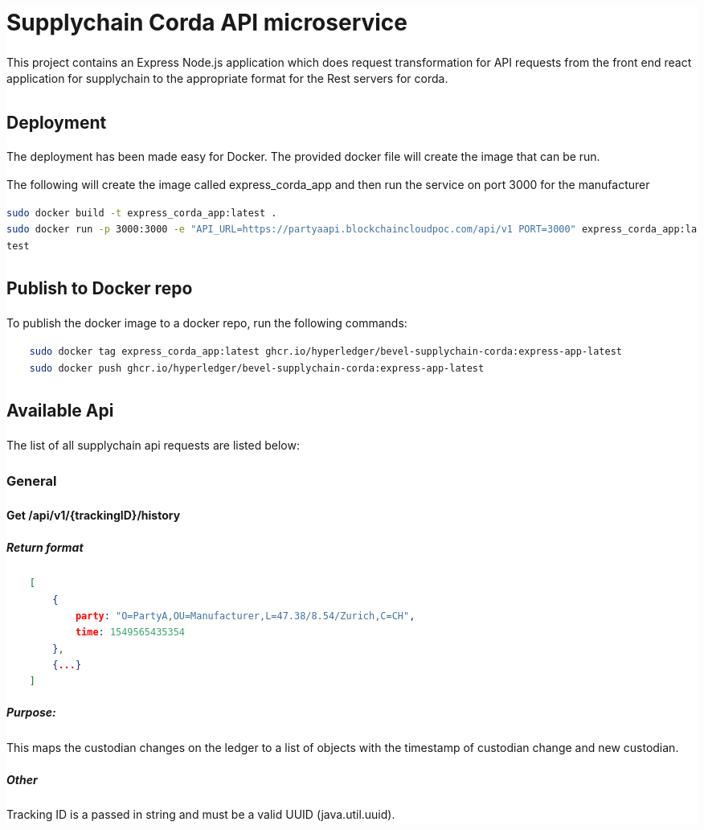 [//]: # (##############################################################################################)
[//]: # (Copyright Accenture. All Rights Reserved.)
[//]: # (SPDX-License-Identifier: Apache-2.0)
[//]: # (##############################################################################################)

# Supplychain Corda API microservice

This project contains an Express Node.js application which does request transformation for API requests from the front end react application for supplychain to the appropriate format for the Rest servers for corda.

## Deployment

The deployment has been made easy for Docker. The provided docker file will create the image that can be run.

The following will create the image called express_corda_app and then run the service on port 3000 for the manufacturer
```bash
sudo docker build -t express_corda_app:latest .
sudo docker run -p 3000:3000 -e "API_URL=https://partyaapi.blockchaincloudpoc.com/api/v1 PORT=3000" express_corda_app:latest
```

## Publish to Docker repo
To publish the docker image to a docker repo, run the following commands:
```bash
    sudo docker tag express_corda_app:latest ghcr.io/hyperledger/bevel-supplychain-corda:express-app-latest
	sudo docker push ghcr.io/hyperledger/bevel-supplychain-corda:express-app-latest

```


## Available Api
The list of all supplychain api requests are listed below:

### General ###
#### Get /api/v1/{trackingID}/history ###
##### Return format #####
```json
    [
        {
            party: "O=PartyA,OU=Manufacturer,L=47.38/8.54/Zurich,C=CH",
            time: 1549565435354
        },
        {...}
    ]
```
##### Purpose: #####
This maps the custodian changes on the ledger to a list of objects with the timestamp of custodian change and new custodian.
##### Other #####
Tracking ID is a passed in string and must be a valid UUID (java.util.uuid).
